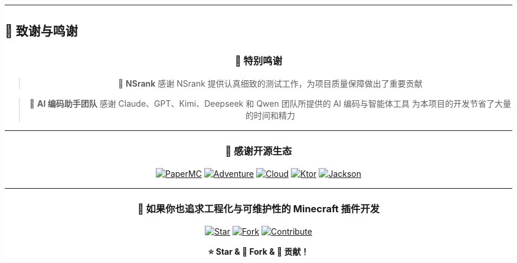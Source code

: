</div>

---

## 🙏 致谢与鸣谢

<div align="center">

### 🎉 特别鸣谢

> 🧪 **NSrank**
> 感谢 NSrank 提供认真细致的测试工作，为项目质量保障做出了重要贡献

> 🤖 **AI 编码助手团队**
> 感谢 Claude、GPT、Kimi、Deepseek 和 Qwen 团队所提供的 AI 编码与智能体工具
> 为本项目的开发节省了大量的时间和精力

---

### 🎊 感谢开源生态

[![PaperMC](https://img.shields.io/badge/PaperMC-00ADD8?style=for-the-badge&logo=minecraft&logoColor=white)](https://papermc.io/)
[![Adventure](https://img.shields.io/badge/Adventure-FF6B6B?style=for-the-badge&logo=github&logoColor=white)](https://docs.adventure.kyori.net/)
[![Cloud](https://img.shields.io/badge/Cloud-4ECDC4?style=for-the-badge&logo=cloud&logoColor=white)](https://github.com/Incendo/cloud)
[![Ktor](https://img.shields.io/badge/Ktor-087CFA?style=for-the-badge&logo=kotlin&logoColor=white)](https://ktor.io/)
[![Jackson](https://img.shields.io/badge/Jackson-8A2BE2?style=for-the-badge&logo=json&logoColor=white)](https://github.com/FasterXML/jackson)

---

### 💝 如果你也追求工程化与可维护性的 Minecraft 插件开发

<div align="center">

[![Star](https://img.shields.io/github/stars/NewNanCity/Plugins?style=for-the-badge&logo=github&color=yellow)](https://github.com/NewNanCity/Plugins)
[![Fork](https://img.shields.io/github/forks/NewNanCity/Plugins?style=for-the-badge&logo=github&color=blue)](https://github.com/NewNanCity/Plugins)
[![Contribute](https://img.shields.io/badge/欢迎贡献-green?style=for-the-badge&logo=heart&logoColor=white)](https://github.com/NewNanCity/Plugins/contribute)

**⭐ Star & 🍴 Fork & 🤝 贡献！**

</div>

</div>
